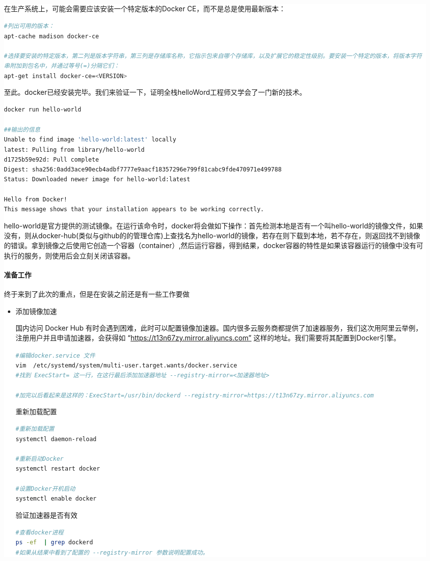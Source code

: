 在生产系统上，可能会需要应该安装一个特定版本的Docker CE，而不是总是使用最新版本：
```bash
#列出可用的版本：
apt-cache madison docker-ce

#选择要安装的特定版本，第二列是版本字符串，第三列是存储库名称，它指示包来自哪个存储库，以及扩展它的稳定性级别。要安装一个特定的版本，将版本字符串附加到包名中，并通过等号(=)分隔它们：
apt-get install docker-ce=<VERSION>
```
至此。docker已经安装完毕。我们来验证一下，证明全栈helloWord工程师又学会了一门新的技术。

```bash
docker run hello-world

##输出的信息
Unable to find image 'hello-world:latest' locally
latest: Pulling from library/hello-world
d1725b59e92d: Pull complete 
Digest: sha256:0add3ace90ecb4adbf7777e9aacf18357296e799f81cabc9fde470971e499788
Status: Downloaded newer image for hello-world:latest

Hello from Docker!
This message shows that your installation appears to be working correctly.
```
hello-world是官方提供的测试镜像。在运行该命令时，docker将会做如下操作：首先检测本地是否有一个叫hello-world的镜像文件，如果没有，则从docker-hub(类似与github的的管理仓库)上查找名为hello-world的镜像，若存在则下载到本地，若不存在，则返回找不到镜像的错误。拿到镜像之后使用它创造一个容器（container）,然后运行容器，得到结果，docker容器的特性是如果该容器运行的镜像中没有可执行的服务，则使用后会立刻关闭该容器。

#### 准备工作
终于来到了此次的重点，但是在安装之前还是有一些工作要做

   - 添加镜像加速
   
        国内访问 Docker Hub 有时会遇到困难，此时可以配置镜像加速器。国内很多云服务商都提供了加速器服务，我们这次用阿里云举例，注册用户并且申请加速器，会获得如 “https://t13n67zy.mirror.aliyuncs.com” 这样的地址。我们需要将其配置到Docker引擎。
        
        ```bash
        #编辑docker.service 文件
        vim  /etc/systemd/system/multi-user.target.wants/docker.service
        #找到 ExecStart= 这一行，在这行最后添加加速器地址 --registry-mirror=<加速器地址> 
        
        #加完以后看起来是这样的：ExecStart=/usr/bin/dockerd --registry-mirror=https://t13n67zy.mirror.aliyuncs.com
        ```
        重新加载配置
        ```bash
        #重新加载配置
        systemctl daemon-reload
        
        #重新启动Docker
        systemctl restart docker
        
        #设置Docker开机启动
        systemctl enable docker
       ```
        验证加速器是否有效
        ```bash
        #查看docker进程
        ps -ef  | grep dockerd
        #如果从结果中看到了配置的 --registry-mirror 参数说明配置成功。
        ```
    